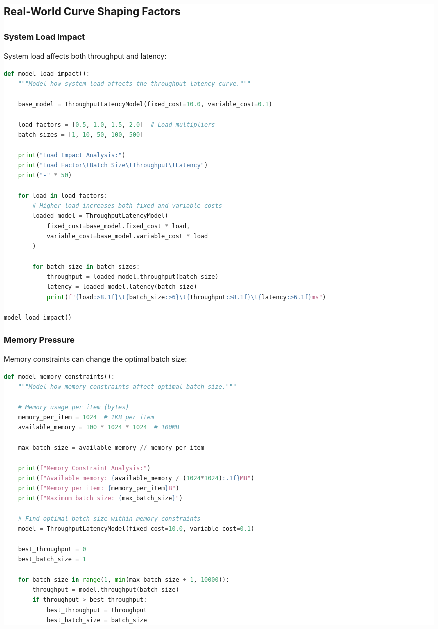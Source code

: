 ## Real-World Curve Shaping Factors

### System Load Impact

System load affects both throughput and latency:

```python
def model_load_impact():
    """Model how system load affects the throughput-latency curve."""
    
    base_model = ThroughputLatencyModel(fixed_cost=10.0, variable_cost=0.1)
    
    load_factors = [0.5, 1.0, 1.5, 2.0]  # Load multipliers
    batch_sizes = [1, 10, 50, 100, 500]
    
    print("Load Impact Analysis:")
    print("Load Factor\tBatch Size\tThroughput\tLatency")
    print("-" * 50)
    
    for load in load_factors:
        # Higher load increases both fixed and variable costs
        loaded_model = ThroughputLatencyModel(
            fixed_cost=base_model.fixed_cost * load,
            variable_cost=base_model.variable_cost * load
        )
        
        for batch_size in batch_sizes:
            throughput = loaded_model.throughput(batch_size)
            latency = loaded_model.latency(batch_size)
            print(f"{load:>8.1f}\t{batch_size:>6}\t{throughput:>8.1f}\t{latency:>6.1f}ms")

model_load_impact()
```

### Memory Pressure

Memory constraints can change the optimal batch size:

```python
def model_memory_constraints():
    """Model how memory constraints affect optimal batch size."""
    
    # Memory usage per item (bytes)
    memory_per_item = 1024  # 1KB per item
    available_memory = 100 * 1024 * 1024  # 100MB
    
    max_batch_size = available_memory // memory_per_item
    
    print(f"Memory Constraint Analysis:")
    print(f"Available memory: {available_memory / (1024*1024):.1f}MB")
    print(f"Memory per item: {memory_per_item}B")
    print(f"Maximum batch size: {max_batch_size}")
    
    # Find optimal batch size within memory constraints
    model = ThroughputLatencyModel(fixed_cost=10.0, variable_cost=0.1)
    
    best_throughput = 0
    best_batch_size = 1
    
    for batch_size in range(1, min(max_batch_size + 1, 10000)):
        throughput = model.throughput(batch_size)
        if throughput > best_throughput:
            best_throughput = throughput
            best_batch_size = batch_size
```
